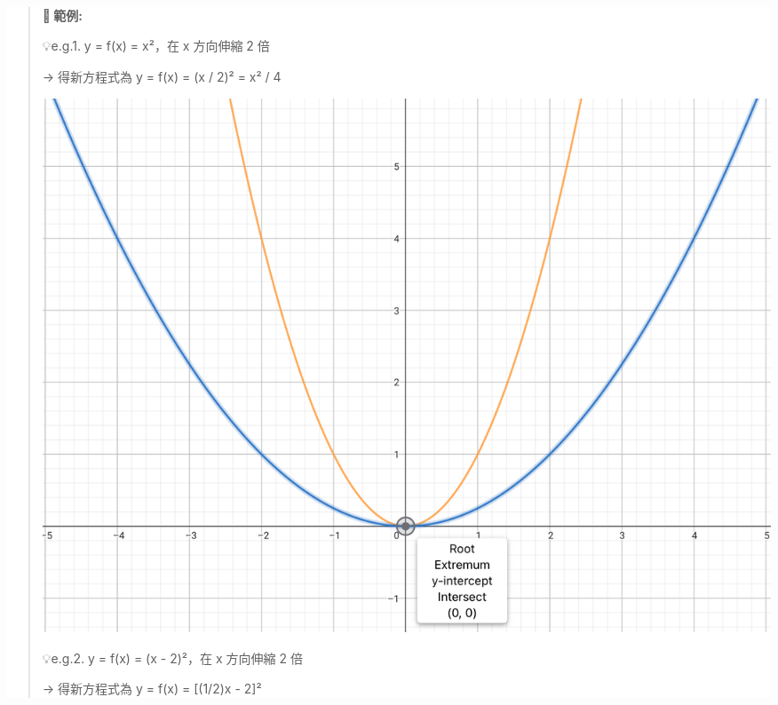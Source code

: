 > **📌 範例:**
>
> 💡e.g.1. y = f(x) = x²，在 x 方向伸縮 2 倍
>
> → 得新方程式為 y = f(x) = (x / 2)² = x² / 4
>
> ![Imgur](<../../math-docs-images/多項式(一)/12.JPEG>)
>
> 💡e.g.2. y = f(x) = (x - 2)²，在 x 方向伸縮 2 倍
>
> → 得新方程式為 y = f(x) = [(1/2)x - 2]²
>